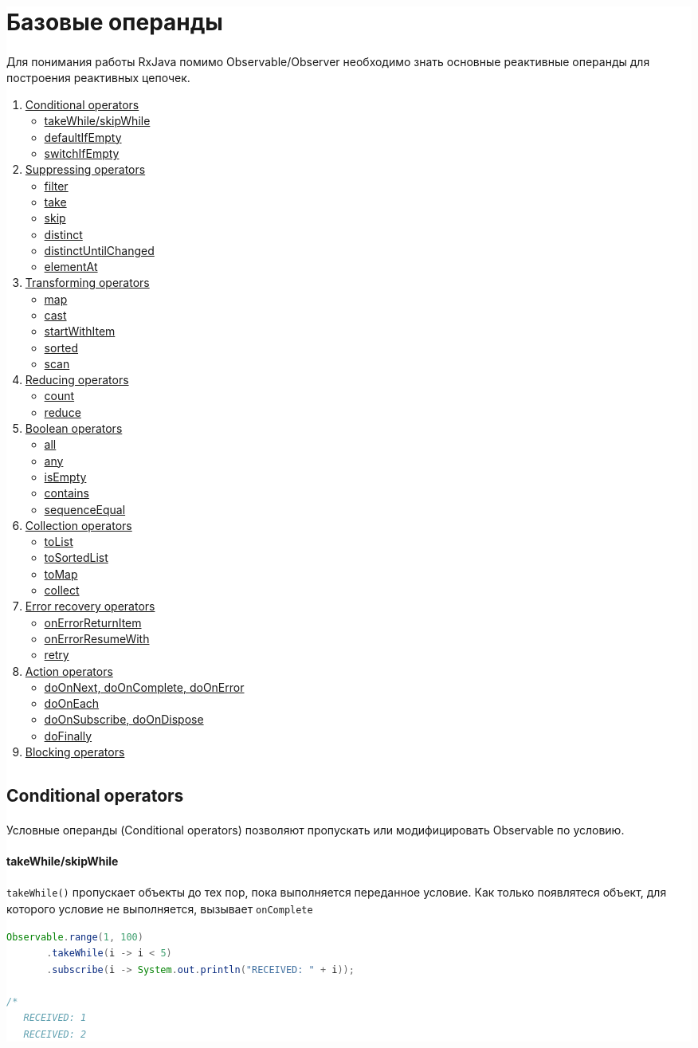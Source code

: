 # Базовые операнды
Для понимания работы RxJava помимо Observable/Observer необходимо знать основные реактивные операнды для построения 
реактивных цепочек.

1. [Conditional operators](#conditional-operators)
   - [takeWhile/skipWhile](#takewhileskipwhile)
   - [defaultIfEmpty](#defaultifempty)
   - [switchIfEmpty](#switchifempty)
2. [Suppressing operators](#suppressing-operators)
   - [filter](#filter)
   - [take](#take)
   - [skip](#skip)
   - [distinct](#distinct)
   - [distinctUntilChanged](#distinctuntilchanged)
   - [elementAt](#elementat)
3. [Transforming operators](#transforming-operators)
   - [map](#map)
   - [cast](#cast)
   - [startWithItem](#startwithitem)
   - [sorted](#sorted)
   - [scan](#scan)
4. [Reducing operators](#reducing-operators)
   - [count](#count)
   - [reduce](#reduce)
5. [Boolean operators](#boolean-operators)
   - [all](#all)
   - [any](#any)
   - [isEmpty](#isempty)
   - [contains](#contains)
   - [sequenceEqual](#sequenceequal)
6. [Collection operators](#collection-operators)
   - [toList](#tolist)
   - [toSortedList](#tosortedlist)
   - [toMap](#tomap)
   - [collect](#collect)
7. [Error recovery operators](#error-recovery-operators)
   - [onErrorReturnItem](#onerrorreturnitem)
   - [onErrorResumeWith](#onerrorresumewith)
   - [retry](#retry)
8. [Action operators](#action-operators)
   - [doOnNext, doOnComplete, doOnError](#doonnext-dooncomplete-doonerror)
   - [doOnEach](#dooneach)
   - [doOnSubscribe, doOnDispose](#doonsubscribe-doondispose)
   - [doFinally](#dofinally)
9. [Blocking operators](#blocking-operators)

## Conditional operators
Условные операнды (Conditional operators) позволяют пропускать или модифицировать Observable по условию.
#### takeWhile/skipWhile
`takeWhile()` пропускает объекты до тех пор, пока выполняется переданное условие. Как только появлятеся объект, для 
которого условие не выполняется, вызывает `onComplete`
```java
Observable.range(1, 100)
       .takeWhile(i -> i < 5)
       .subscribe(i -> System.out.println("RECEIVED: " + i));

/*
   RECEIVED: 1
   RECEIVED: 2
```